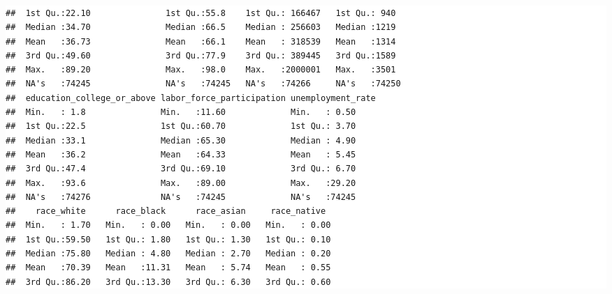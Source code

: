     ##  1st Qu.:22.10               1st Qu.:55.8    1st Qu.: 166467   1st Qu.: 940   
    ##  Median :34.70               Median :66.5    Median : 256603   Median :1219   
    ##  Mean   :36.73               Mean   :66.1    Mean   : 318539   Mean   :1314   
    ##  3rd Qu.:49.60               3rd Qu.:77.9    3rd Qu.: 389445   3rd Qu.:1589   
    ##  Max.   :89.20               Max.   :98.0    Max.   :2000001   Max.   :3501   
    ##  NA's   :74245               NA's   :74245   NA's   :74266     NA's   :74250  
    ##  education_college_or_above labor_force_participation unemployment_rate
    ##  Min.   : 1.8               Min.   :11.60             Min.   : 0.50    
    ##  1st Qu.:22.5               1st Qu.:60.70             1st Qu.: 3.70    
    ##  Median :33.1               Median :65.30             Median : 4.90    
    ##  Mean   :36.2               Mean   :64.33             Mean   : 5.45    
    ##  3rd Qu.:47.4               3rd Qu.:69.10             3rd Qu.: 6.70    
    ##  Max.   :93.6               Max.   :89.00             Max.   :29.20    
    ##  NA's   :74276              NA's   :74245             NA's   :74245    
    ##    race_white      race_black      race_asian     race_native   
    ##  Min.   : 1.70   Min.   : 0.00   Min.   : 0.00   Min.   : 0.00  
    ##  1st Qu.:59.50   1st Qu.: 1.80   1st Qu.: 1.30   1st Qu.: 0.10  
    ##  Median :75.80   Median : 4.80   Median : 2.70   Median : 0.20  
    ##  Mean   :70.39   Mean   :11.31   Mean   : 5.74   Mean   : 0.55  
    ##  3rd Qu.:86.20   3rd Qu.:13.30   3rd Qu.: 6.30   3rd Qu.: 0.60  